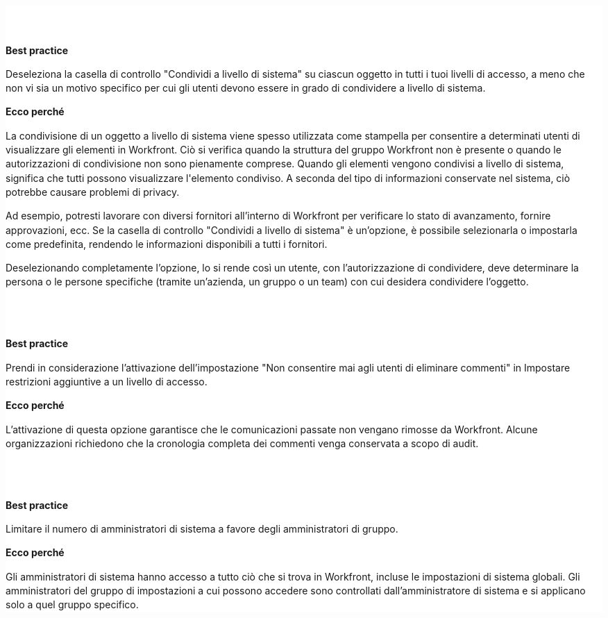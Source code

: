 </br>
</br>

**Best practice**

Deseleziona la casella di controllo &quot;Condividi a livello di sistema&quot; su ciascun oggetto in tutti i tuoi livelli di accesso, a meno che non vi sia un motivo specifico per cui gli utenti devono essere in grado di condividere a livello di sistema.



**Ecco perché**

La condivisione di un oggetto a livello di sistema viene spesso utilizzata come stampella per consentire a determinati utenti di visualizzare gli elementi in Workfront. Ciò si verifica quando la struttura del gruppo Workfront non è presente o quando le autorizzazioni di condivisione non sono pienamente comprese. Quando gli elementi vengono condivisi a livello di sistema, significa che tutti possono visualizzare l&#39;elemento condiviso. A seconda del tipo di informazioni conservate nel sistema, ciò potrebbe causare problemi di privacy.



Ad esempio, potresti lavorare con diversi fornitori all’interno di Workfront per verificare lo stato di avanzamento, fornire approvazioni, ecc. Se la casella di controllo &quot;Condividi a livello di sistema&quot; è un’opzione, è possibile selezionarla o impostarla come predefinita, rendendo le informazioni disponibili a tutti i fornitori.



Deselezionando completamente l’opzione, lo si rende così un utente, con l’autorizzazione di condividere, deve determinare la persona o le persone specifiche (tramite un’azienda, un gruppo o un team) con cui desidera condividere l’oggetto.

</br>
</br>

**Best practice**

Prendi in considerazione l’attivazione dell’impostazione &quot;Non consentire mai agli utenti di eliminare commenti&quot; in Impostare restrizioni aggiuntive a un livello di accesso.



**Ecco perché**

L’attivazione di questa opzione garantisce che le comunicazioni passate non vengano rimosse da Workfront. Alcune organizzazioni richiedono che la cronologia completa dei commenti venga conservata a scopo di audit.

</br>
</br>

**Best practice**

Limitare il numero di amministratori di sistema a favore degli amministratori di gruppo.



**Ecco perché**

Gli amministratori di sistema hanno accesso a tutto ciò che si trova in Workfront, incluse le impostazioni di sistema globali. Gli amministratori del gruppo di impostazioni a cui possono accedere sono controllati dall’amministratore di sistema e si applicano solo a quel gruppo specifico.
